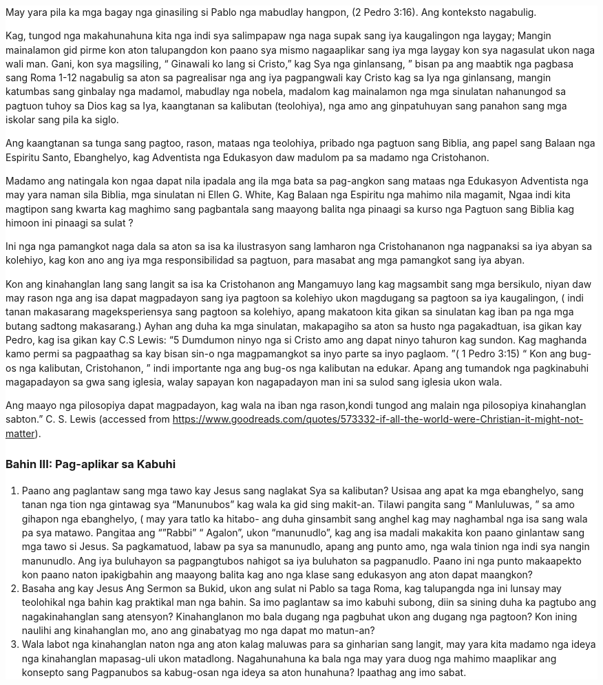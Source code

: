 May yara pila ka mga bagay nga ginasiling si Pablo nga mabudlay hangpon, (2 Pedro 3:16). Ang konteksto nagabulig. 

Kag, tungod nga makahunahuna kita nga indi sya salimpapaw nga naga supak sang iya kaugalingon nga laygay; Mangin mainalamon gid pirme kon aton talupangdon kon paano sya mismo nagaaplikar sang iya mga laygay kon sya nagasulat ukon naga wali man. Gani, kon sya magsiling, “ Ginawali ko lang si Cristo,” kag Sya nga ginlansang, ” bisan pa ang maabtik nga pagbasa  sang Roma 1-12 nagabulig sa aton sa pagrealisar nga ang iya pagpangwali kay Cristo kag sa Iya  nga ginlansang, mangin katumbas sang ginbalay nga madamol, mabudlay nga nobela, madalom kag mainalamon nga  mga sinulatan nahanungod sa pagtuon tuhoy sa Dios kag sa Iya,  kaangtanan sa kalibutan (teolohiya), nga amo ang ginpatuhuyan sang panahon sang mga iskolar sang pila ka siglo.

Ang kaangtanan sa tunga sang pagtoo, rason, mataas nga teolohiya, pribado nga pagtuon sang Biblia, ang papel sang Balaan nga Espiritu Santo, Ebanghelyo, kag Adventista nga Edukasyon daw madulom pa sa madamo nga Cristohanon.

Madamo ang natingala kon ngaa dapat nila ipadala ang ila mga bata sa pag-angkon sang mataas nga Edukasyon Adventista nga may yara naman sila Biblia, mga sinulatan ni Ellen G. White, Kag Balaan nga Espiritu nga mahimo nila magamit, Ngaa indi kita magtipon sang kwarta kag maghimo sang pagbantala sang maayong balita nga pinaagi sa kurso nga  Pagtuon sang Biblia kag himoon ini pinaagi sa sulat ?                                                                                                                                                                                                                                                                                                                                                                                                                                                                                       

Ini nga nga pamangkot naga dala sa aton sa isa ka ilustrasyon sang lamharon nga Cristohananon nga nagpanaksi sa iya abyan sa kolehiyo, kag kon ano ang iya mga responsibilidad sa pagtuon,  para masabat ang mga pamangkot sang iya abyan.

Kon ang kinahanglan lang sang langit sa isa ka Cristohanon ang Mangamuyo lang kag magsambit sang mga bersikulo, niyan daw may rason nga ang isa dapat magpadayon sang iya pagtoon sa kolehiyo ukon magdugang sa pagtoon sa iya kaugalingon, ( indi tanan makasarang mageksperiensya sang pagtoon sa kolehiyo, apang makatoon kita gikan sa sinulatan kag iban pa nga mga butang sadtong makasarang.) Ayhan ang duha ka mga sinulatan, makapagiho sa aton sa husto nga pagakadtuan, isa gikan kay Pedro, kag isa gikan kay C.S Lewis: “5 Dumdumon ninyo nga si Cristo amo ang dapat ninyo tahuron kag sundon. Kag maghanda kamo permi sa pagpaathag sa kay bisan sin-o nga magpamangkot sa inyo parte sa inyo paglaom. ”( 1 Pedro 3:15) “ Kon ang bug-os nga kalibutan, Cristohanon, ” indi importante nga ang bug-os nga kalibutan na edukar. Apang ang tumandok nga pagkinabuhi magapadayon sa gwa sang iglesia, walay sapayan kon nagapadayon man ini sa sulod sang iglesia ukon wala. 

Ang maayo nga pilosopiya dapat magpadayon, kag wala na iban nga rason,kondi  tungod ang malain nga pilosopiya kinahanglan sabton.” C. S. Lewis (accessed from https://www.goodreads.com/quotes/573332-if-all-the-world-were-Christian-it-might-not-matter).

### Bahin III: Pag-aplikar sa Kabuhi

1.	Paano ang paglantaw sang mga tawo kay Jesus sang naglakat Sya sa kalibutan? Usisaa ang apat ka mga ebanghelyo, sang  tanan nga tion nga gintawag sya “Manunubos” kag wala ka gid sing makit-an. Tilawi pangita sang “ Manluluwas, ” sa amo gihapon nga ebanghelyo, ( may yara tatlo ka hitabo- ang duha ginsambit sang anghel kag may naghambal nga isa sang wala pa sya matawo.  Pangitaa ang “”Rabbi” “ Agalon”, ukon  “manunudlo”, kag ang isa madali makakita kon paano ginlantaw sang mga tawo si Jesus.  Sa pagkamatuod, labaw pa sya sa manunudlo, apang ang punto amo, nga wala tinion nga indi sya nangin manunudlo. Ang iya buluhayon sa pagpangtubos nahigot sa iya buluhaton sa pagpanudlo. Paano ini nga punto makaapekto  kon paano naton ipakigbahin ang maayong balita kag ano nga  klase sang edukasyon ang aton dapat maangkon? 
2.	Basaha ang kay Jesus Ang Sermon sa Bukid, ukon ang sulat ni Pablo sa taga Roma, kag talupangda nga ini lunsay may teolohikal nga bahin kag praktikal man nga bahin. Sa imo paglantaw sa imo kabuhi subong, diin sa  sining duha ka pagtubo ang nagakinahanglan sang atensyon? Kinahanglanon mo bala dugang nga pagbuhat ukon ang dugang nga pagtoon? Kon ining naulihi ang kinahanglan mo, ano ang ginabatyag mo nga dapat mo matun-an?  
3.	Wala labot nga kinahanglan naton nga ang aton kalag maluwas para sa ginharian sang langit, may yara kita madamo nga ideya nga kinahanglan mapasag-uli ukon matadlong. Nagahunahuna ka bala nga may yara duog nga mahimo maaplikar ang konsepto sang Pagpanubos sa kabug-osan nga ideya sa aton hunahuna? Ipaathag ang imo sabat.